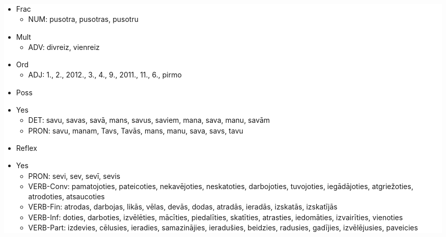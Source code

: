 <ul>
  <li>Frac
    <ul>
      <li>NUM: pusotra, pusotras, pusotru</li>
    </ul>
  </li>
</ul>

<ul>
  <li>Mult
    <ul>
      <li>ADV: divreiz, vienreiz</li>
    </ul>
  </li>
</ul>

<ul>
  <li>Ord
    <ul>
      <li>ADJ: 1., 2., 2012., 3., 4., 9., 2011., 11., 6., pirmo</li>
    </ul>
  </li>
</ul>

<ul>
  <li><a>Poss</a></li>
</ul>

<ul>
  <li>Yes
    <ul>
      <li>DET: savu, savas, savā, mans, savus, saviem, mana, sava, manu, savām</li>
      <li>PRON: savu, manam, Tavs, Tavās, mans, manu, sava, savs, tavu</li>
    </ul>
  </li>
</ul>

<ul>
  <li><a>Reflex</a></li>
</ul>

<ul>
  <li>Yes
    <ul>
      <li>PRON: sevi, sev, sevī, sevis</li>
      <li>VERB-Conv: pamatojoties, pateicoties, nekavējoties, neskatoties, darbojoties, tuvojoties, iegādājoties, atgriežoties, atrodoties, atsaucoties</li>
      <li>VERB-Fin: atrodas, darbojas, likās, vēlas, devās, dodas, atradās, ieradās, izskatās, izskatījās</li>
      <li>VERB-Inf: doties, darboties, izvēlēties, mācīties, piedalīties, skatīties, atrasties, iedomāties, izvairīties, vienoties</li>
      <li>VERB-Part: izdevies, cēlusies, ieradies, samazinājies, ieradušies, beidzies, radusies, gadījies, izvēlējusies, paveicies</li>
    </ul>
  </li>
</ul>
